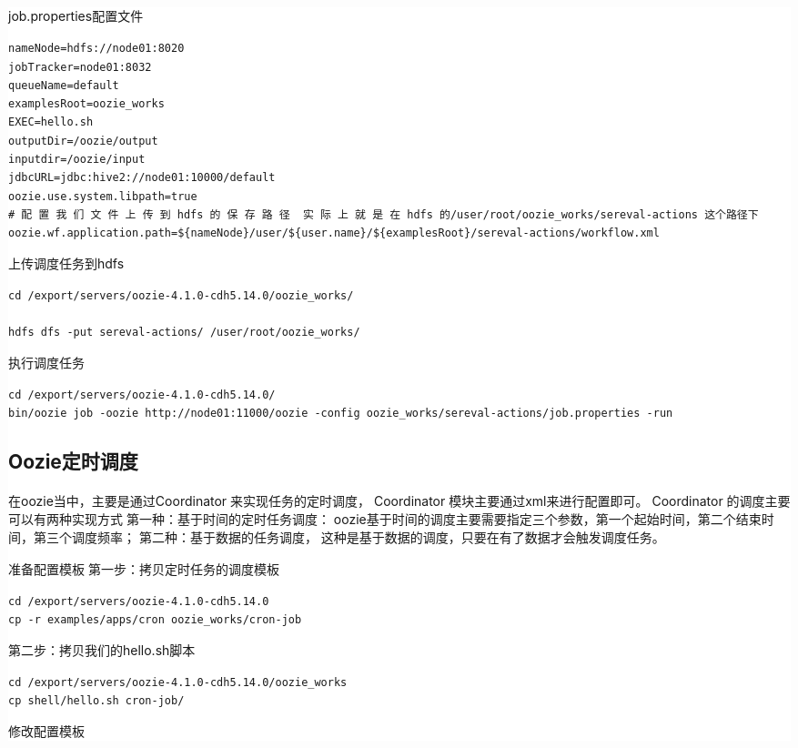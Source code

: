 job.properties配置文件

```shell
nameNode=hdfs://node01:8020
jobTracker=node01:8032
queueName=default
examplesRoot=oozie_works
EXEC=hello.sh
outputDir=/oozie/output
inputdir=/oozie/input
jdbcURL=jdbc:hive2://node01:10000/default
oozie.use.system.libpath=true
# 配 置 我 们 文 件 上 传 到 hdfs 的 保 存 路 径  实 际 上 就 是 在 hdfs 的/user/root/oozie_works/sereval-actions 这个路径下
oozie.wf.application.path=${nameNode}/user/${user.name}/${examplesRoot}/sereval-actions/workflow.xml
```

 上传调度任务到hdfs

```shell
cd /export/servers/oozie-4.1.0-cdh5.14.0/oozie_works/

hdfs dfs -put sereval-actions/ /user/root/oozie_works/
```

执行调度任务

```shell
cd /export/servers/oozie-4.1.0-cdh5.14.0/
bin/oozie job -oozie http://node01:11000/oozie -config oozie_works/sereval-actions/job.properties -run
```

## Oozie定时调度

在oozie当中，主要是通过Coordinator 来实现任务的定时调度， Coordinator 模块主要通过xml来进行配置即可。
Coordinator 的调度主要可以有两种实现方式
第一种：基于时间的定时任务调度：
oozie基于时间的调度主要需要指定三个参数，第一个起始时间，第二个结束时间，第三个调度频率；
第二种：基于数据的任务调度， 这种是基于数据的调度，只要在有了数据才会触发调度任务。

准备配置模板
第一步：拷贝定时任务的调度模板

```shell
cd /export/servers/oozie-4.1.0-cdh5.14.0
cp -r examples/apps/cron oozie_works/cron-job
```

第二步：拷贝我们的hello.sh脚本

```shell
cd /export/servers/oozie-4.1.0-cdh5.14.0/oozie_works
cp shell/hello.sh cron-job/
```

 修改配置模板
